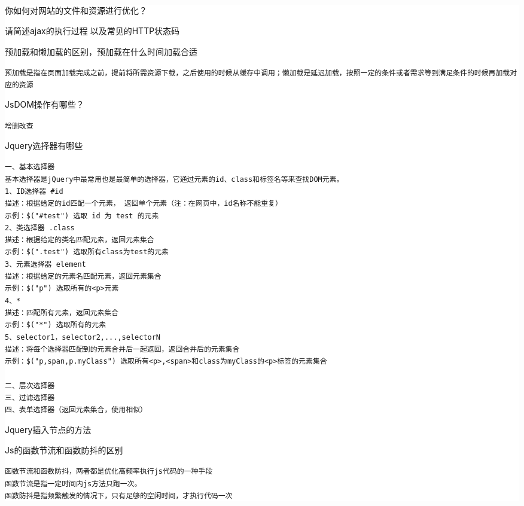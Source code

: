 你如何对网站的文件和资源进行优化？

请简述ajax的执行过程 以及常见的HTTP状态码

预加载和懒加载的区别，预加载在什么时间加载合适

```
预加载是指在页面加载完成之前，提前将所需资源下载，之后使用的时候从缓存中调用；懒加载是延迟加载，按照一定的条件或者需求等到满足条件的时候再加载对应的资源

```

JsDOM操作有哪些？

```
增删改查

```

Jquery选择器有哪些

```
一、基本选择器
基本选择器是jQuery中最常用也是最简单的选择器，它通过元素的id、class和标签名等来查找DOM元素。
1、ID选择器 #id
描述：根据给定的id匹配一个元素， 返回单个元素（注：在网页中，id名称不能重复）
示例：$("#test") 选取 id 为 test 的元素
2、类选择器 .class
描述：根据给定的类名匹配元素，返回元素集合
示例：$(".test") 选取所有class为test的元素
3、元素选择器 element
描述：根据给定的元素名匹配元素，返回元素集合
示例：$("p") 选取所有的<p>元素
4、*
描述：匹配所有元素，返回元素集合
示例：$("*") 选取所有的元素
5、selector1，selector2,...,selectorN
描述：将每个选择器匹配到的元素合并后一起返回，返回合并后的元素集合
示例：$("p,span,p.myClass") 选取所有<p>,<span>和class为myClass的<p>标签的元素集合

二、层次选择器
三、过滤选择器
四、表单选择器（返回元素集合，使用相似）
```

Jquery插入节点的方法

```

```

Js的函数节流和函数防抖的区别

```
函数节流和函数防抖，两者都是优化高频率执行js代码的一种手段
函数节流是指一定时间内js方法只跑一次。
函数防抖是指频繁触发的情况下，只有足够的空闲时间，才执行代码一次
```
